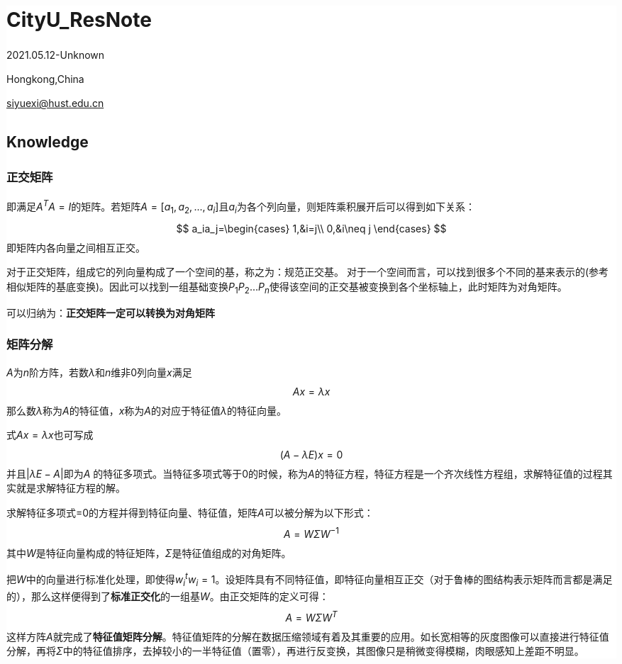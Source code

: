 # CityU_ResNote

2021.05.12-Unknown

Hongkong,China

siyuexi@hust.edu.cn

## Knowledge



### 正交矩阵

即满足$A^TA=I$的矩阵。若矩阵$A=[a_1,a_2,...,a_i]$且$a_i$为各个列向量，则矩阵乘积展开后可以得到如下关系：
$$
a_ia_j=\begin{cases}
1,&i=j\\
0,&i\neq j
\end{cases}
$$
即矩阵内各向量之间相互正交。

对于正交矩阵，组成它的列向量构成了一个空间的基，称之为：规范正交基。 对于一个空间而言，可以找到很多个不同的基来表示的(参考相似矩阵的基底变换)。因此可以找到一组基础变换$P_1P_2...P_n$使得该空间的正交基被变换到各个坐标轴上，此时矩阵为对角矩阵。

可以归纳为：**正交矩阵一定可以转换为对角矩阵**



### 矩阵分解

$A$为$n$阶方阵，若数$λ$和$n$维非0列向量$x$满足
$$
Ax=\lambda x
$$
那么数$λ$称为$A$的特征值，$x$称为$A$的对应于特征值$λ$的特征向量。

式$Ax=λx$也可写成
$$
(A-\lambda E)x=0
$$
并且$|λE-A|$即为$A$ 的特征多项式。当特征多项式等于0的时候，称为$A$的特征方程，特征方程是一个齐次线性方程组，求解特征值的过程其实就是求解特征方程的解。

求解特征多项式=0的方程并得到特征向量、特征值，矩阵$A$可以被分解为以下形式：
$$
A=W\Sigma W^{-1}
$$
其中$W$是特征向量构成的特征矩阵，$\Sigma$是特征值组成的对角矩阵。

把$W$中的向量进行标准化处理，即使得$w_i^tw_i=1$。设矩阵具有不同特征值，即特征向量相互正交（对于鲁棒的图结构表示矩阵而言都是满足的），那么这样便得到了**标准正交化**的一组基$W$。由正交矩阵的定义可得：
$$
A=W\Sigma W^T
$$
这样方阵$A$就完成了**特征值矩阵分解**。特征值矩阵的分解在数据压缩领域有着及其重要的应用。如长宽相等的灰度图像可以直接进行特征值分解，再将$\Sigma$中的特征值排序，去掉较小的一半特征值（置零），再进行反变换，其图像只是稍微变得模糊，肉眼感知上差距不明显。
